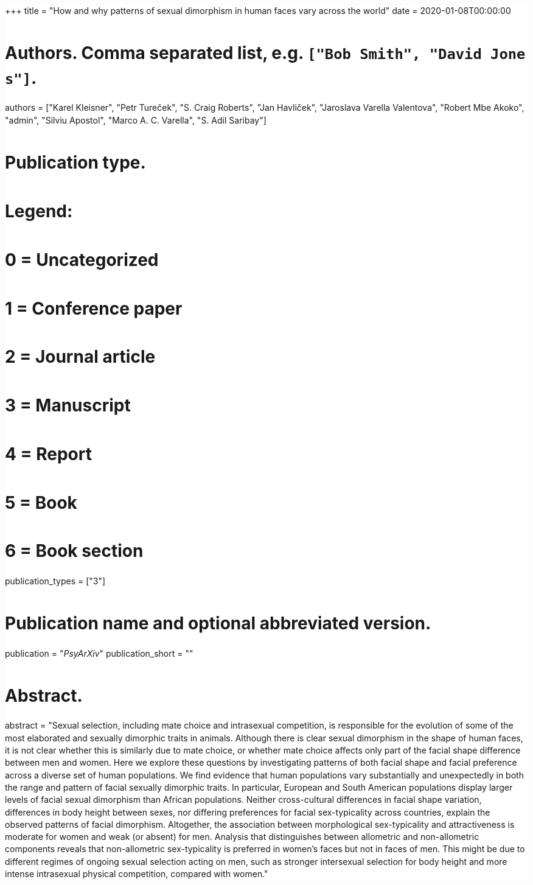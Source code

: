 +++
title = "How and why patterns of sexual dimorphism in human faces vary across the world"
date = 2020-01-08T00:00:00

# Authors. Comma separated list, e.g. `["Bob Smith", "David Jones"]`.
authors = ["Karel Kleisner", "Petr Tureček", "S. Craig Roberts", "Jan Havliček", "Jaroslava Varella Valentova", "Robert Mbe Akoko", "admin", "Silviu Apostol", "Marco A. C. Varella", "S. Adil Saribay"]

# Publication type.
# Legend:
# 0 = Uncategorized
# 1 = Conference paper
# 2 = Journal article
# 3 = Manuscript
# 4 = Report
# 5 = Book
# 6 = Book section
publication_types = ["3"]

# Publication name and optional abbreviated version.
publication = "*PsyArXiv*"
publication_short = ""

# Abstract.
abstract = "Sexual selection, including mate choice and intrasexual competition, is responsible for the evolution of some of the most elaborated and sexually dimorphic traits in animals. Although there is clear sexual dimorphism in the shape of human faces, it is not clear whether this is similarly due to mate choice, or whether mate choice affects only part of the facial shape difference between men and women. Here we explore these questions by investigating patterns of both facial shape and facial preference across a diverse set of human populations. We find evidence that human populations vary substantially and unexpectedly in both the range and pattern of facial sexually dimorphic traits. In particular, European and South American populations display larger levels of facial sexual dimorphism than African populations. Neither cross-cultural differences in facial shape variation, differences in body height between sexes, nor differing preferences for facial sex-typicality across countries, explain the observed patterns of facial dimorphism. Altogether, the association between morphological sex-typicality and attractiveness is moderate for women and weak (or absent) for men. Analysis that distinguishes between allometric and non-allometric components reveals that non-allometric sex-typicality is preferred in women’s faces but not in faces of men. This might be due to different regimes of ongoing sexual selection acting on men, such as stronger intersexual selection for body height and more intense intrasexual physical competition, compared with women."
